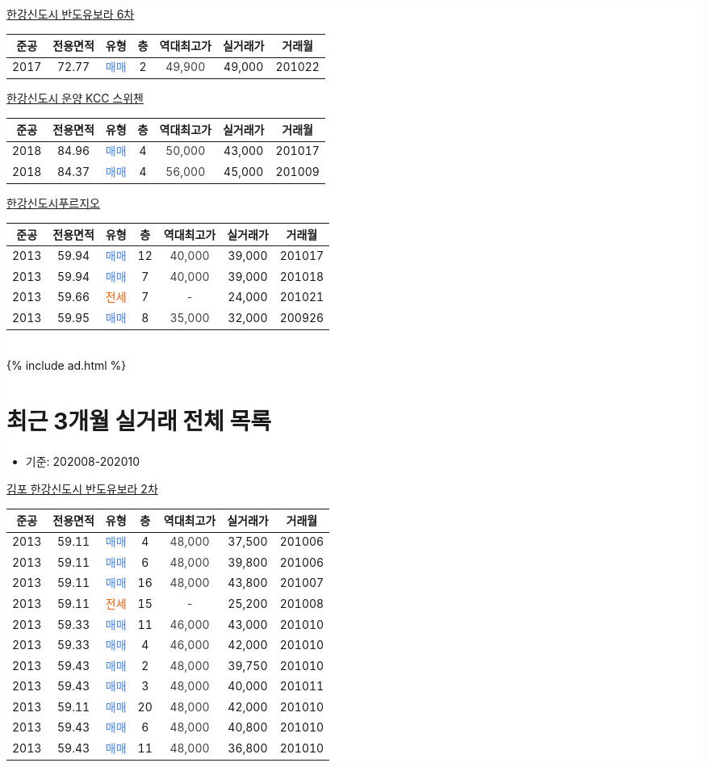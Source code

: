 [한강신도시 반도유보라 6차](https://search.naver.com/search.naver?query=%EA%B2%BD%EA%B8%B0%EB%8F%84+%EA%B9%80%ED%8F%AC%EC%8B%9C+%EC%9A%B4%EC%96%91%EB%8F%99+%ED%95%9C%EA%B0%95%EC%8B%A0%EB%8F%84%EC%8B%9C+%EB%B0%98%EB%8F%84%EC%9C%A0%EB%B3%B4%EB%9D%BC+6%EC%B0%A8)

|준공|전용면적|유형|층|역대최고가|실거래가|거래월|
|:---:|:---:|:---:|:---:|:---:|:---:|:---:|
|2017|72.77|<span style="color:#4285f3">매매</span>|2|<span style="color:#444444">49,900</span>|49,000|201022|

[한강신도시 운양 KCC 스위첸](https://search.naver.com/search.naver?query=%EA%B2%BD%EA%B8%B0%EB%8F%84+%EA%B9%80%ED%8F%AC%EC%8B%9C+%EC%9A%B4%EC%96%91%EB%8F%99+%ED%95%9C%EA%B0%95%EC%8B%A0%EB%8F%84%EC%8B%9C+%EC%9A%B4%EC%96%91+KCC+%EC%8A%A4%EC%9C%84%EC%B2%B8)

|준공|전용면적|유형|층|역대최고가|실거래가|거래월|
|:---:|:---:|:---:|:---:|:---:|:---:|:---:|
|2018|84.96|<span style="color:#4285f3">매매</span>|4|<span style="color:#444444">50,000</span>|43,000|201017|
|2018|84.37|<span style="color:#4285f3">매매</span>|4|<span style="color:#444444">56,000</span>|45,000|201009|

[한강신도시푸르지오](https://search.naver.com/search.naver?query=%EA%B2%BD%EA%B8%B0%EB%8F%84+%EA%B9%80%ED%8F%AC%EC%8B%9C+%EC%9A%B4%EC%96%91%EB%8F%99+%ED%95%9C%EA%B0%95%EC%8B%A0%EB%8F%84%EC%8B%9C%ED%91%B8%EB%A5%B4%EC%A7%80%EC%98%A4)

|준공|전용면적|유형|층|역대최고가|실거래가|거래월|
|:---:|:---:|:---:|:---:|:---:|:---:|:---:|
|2013|59.94|<span style="color:#4285f3">매매</span>|12|<span style="color:#444444">40,000</span>|39,000|201017|
|2013|59.94|<span style="color:#4285f3">매매</span>|7|<span style="color:#444444">40,000</span>|39,000|201018|
|2013|59.66|<span style="color:#ff5a00">전세</span>|7|<span style="color:#444444">-</span>|24,000|201021|
|2013|59.95|<span style="color:#4285f3">매매</span>|8|<span style="color:#444444">35,000</span>|32,000|200926|


<br>
{% include ad.html %}
<br>

# 최근 3개월 실거래 전체 목록
* 기준: 202008-202010


[김포 한강신도시 반도유보라 2차](https://search.naver.com/search.naver?query=%EA%B2%BD%EA%B8%B0%EB%8F%84+%EA%B9%80%ED%8F%AC%EC%8B%9C+%EC%9A%B4%EC%96%91%EB%8F%99+%EA%B9%80%ED%8F%AC+%ED%95%9C%EA%B0%95%EC%8B%A0%EB%8F%84%EC%8B%9C+%EB%B0%98%EB%8F%84%EC%9C%A0%EB%B3%B4%EB%9D%BC+2%EC%B0%A8)

|준공|전용면적|유형|층|역대최고가|실거래가|거래월|
|:---:|:---:|:---:|:---:|:---:|:---:|:---:|
|2013|59.11|<span style="color:#4285f3">매매</span>|4|<span style="color:#444444">48,000</span>|37,500|201006|
|2013|59.11|<span style="color:#4285f3">매매</span>|6|<span style="color:#444444">48,000</span>|39,800|201006|
|2013|59.11|<span style="color:#4285f3">매매</span>|16|<span style="color:#444444">48,000</span>|43,800|201007|
|2013|59.11|<span style="color:#ff5a00">전세</span>|15|<span style="color:#444444">-</span>|25,200|201008|
|2013|59.33|<span style="color:#4285f3">매매</span>|11|<span style="color:#444444">46,000</span>|43,000|201010|
|2013|59.33|<span style="color:#4285f3">매매</span>|4|<span style="color:#444444">46,000</span>|42,000|201010|
|2013|59.43|<span style="color:#4285f3">매매</span>|2|<span style="color:#444444">48,000</span>|39,750|201010|
|2013|59.43|<span style="color:#4285f3">매매</span>|3|<span style="color:#444444">48,000</span>|40,000|201011|
|2013|59.11|<span style="color:#4285f3">매매</span>|20|<span style="color:#444444">48,000</span>|42,000|201010|
|2013|59.43|<span style="color:#4285f3">매매</span>|6|<span style="color:#444444">48,000</span>|40,800|201010|
|2013|59.43|<span style="color:#4285f3">매매</span>|11|<span style="color:#444444">48,000</span>|36,800|201010|